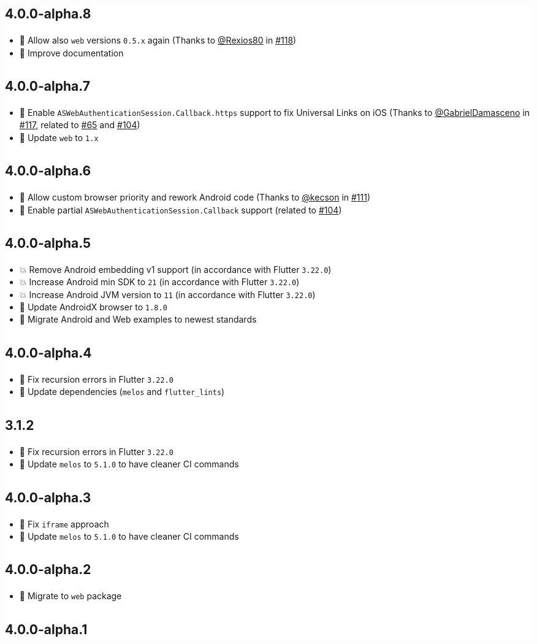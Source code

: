 ## 4.0.0-alpha.8

- 🌹 Allow also `web` versions `0.5.x` again (Thanks to [@Rexios80](https://github.com/Rexios80) in [#118](https://github.com/ThexXTURBOXx/flutter_web_auth_2/pull/118))
- 🌹 Improve documentation

## 4.0.0-alpha.7

- 🎉 Enable `ASWebAuthenticationSession.Callback.https` support to fix Universal Links on iOS (Thanks to [@GabrielDamasceno](https://github.com/GabrielDamasceno) in [#117](https://github.com/ThexXTURBOXx/flutter_web_auth_2/pull/117), related to [#65](https://github.com/ThexXTURBOXx/flutter_web_auth_2/issues/65) and [#104](https://github.com/ThexXTURBOXx/flutter_web_auth_2/issues/104))
- 🌹 Update `web` to `1.x`

## 4.0.0-alpha.6

- 🌹 Allow custom browser priority and rework Android code (Thanks to [@kecson](https://github.com/kecson) in [#111](https://github.com/ThexXTURBOXx/flutter_web_auth_2/pull/111))
- 🌹 Enable partial `ASWebAuthenticationSession.Callback` support (related to [#104](https://github.com/ThexXTURBOXx/flutter_web_auth_2/issues/104))

## 4.0.0-alpha.5

- 💥 Remove Android embedding v1 support (in accordance with Flutter `3.22.0`)
- 💥 Increase Android min SDK to `21` (in accordance with Flutter `3.22.0`)
- 💥 Increase Android JVM version to `11` (in accordance with Flutter `3.22.0`)
- 🌹 Update AndroidX browser to `1.8.0`
- 🌹 Migrate Android and Web examples to newest standards

## 4.0.0-alpha.4

- 🐛 Fix recursion errors in Flutter `3.22.0`
- 🌹 Update dependencies (`melos` and `flutter_lints`)

## 3.1.2

- 🐛 Fix recursion errors in Flutter `3.22.0`
- 🌹 Update `melos` to `5.1.0` to have cleaner CI commands

## 4.0.0-alpha.3

- 🐛 Fix `iframe` approach
- 🌹 Update `melos` to `5.1.0` to have cleaner CI commands

## 4.0.0-alpha.2

- 🌹 Migrate to `web` package

## 4.0.0-alpha.1
